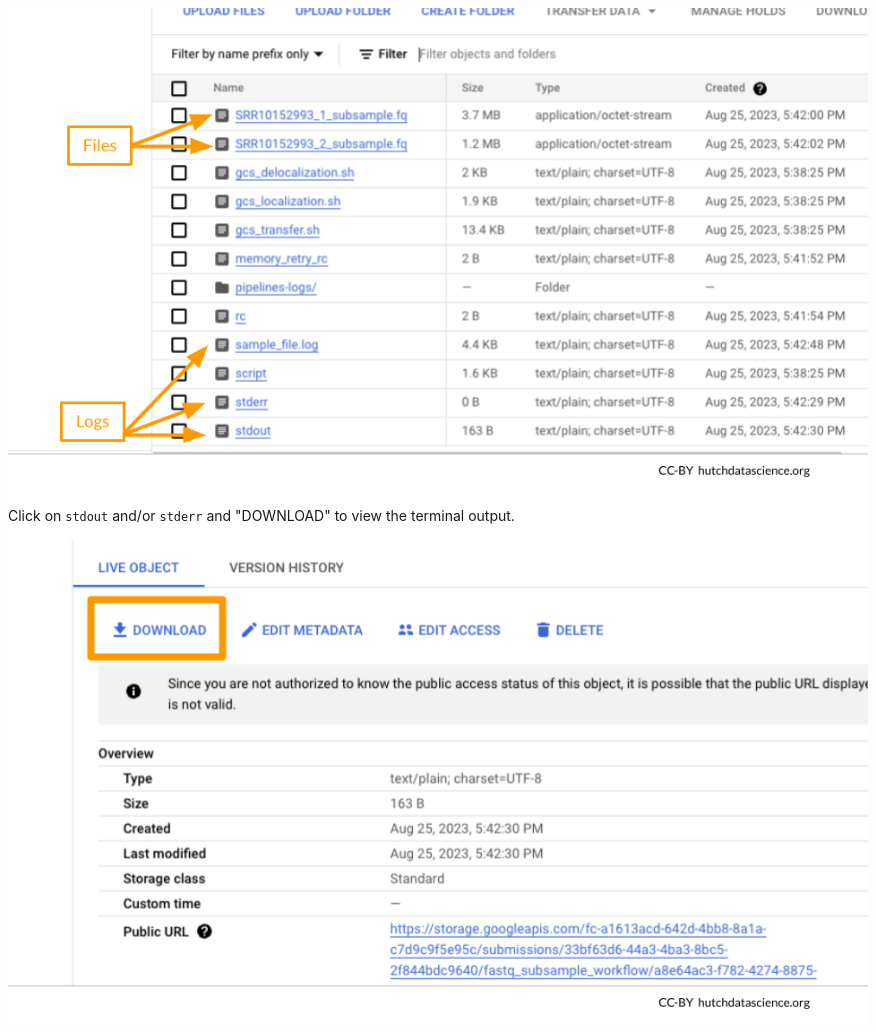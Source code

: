 <img src="02-workflow_files/figure-html//1zUiupDXMZlZEIditsN5igggOim9qIrR9Ckf4N8fSAB8_g2794677b0ab_0_97.png" title="Files for the workflow on GCP are shown. There are two fastq files that were created as well as 3 log files that are relevant for debugging, including sample_file.log, stderr, and stdout." alt="Files for the workflow on GCP are shown. There are two fastq files that were created as well as 3 log files that are relevant for debugging, including sample_file.log, stderr, and stdout." width="100%" style="display: block; margin: auto;" />

Click on `stdout` and/or `stderr` and "DOWNLOAD" to view the terminal output.

<img src="02-workflow_files/figure-html//1zUiupDXMZlZEIditsN5igggOim9qIrR9Ckf4N8fSAB8_g2794677b0ab_0_109.png" title="The DOWNLOAD button is highlighted." alt="The DOWNLOAD button is highlighted." width="100%" style="display: block; margin: auto;" />
